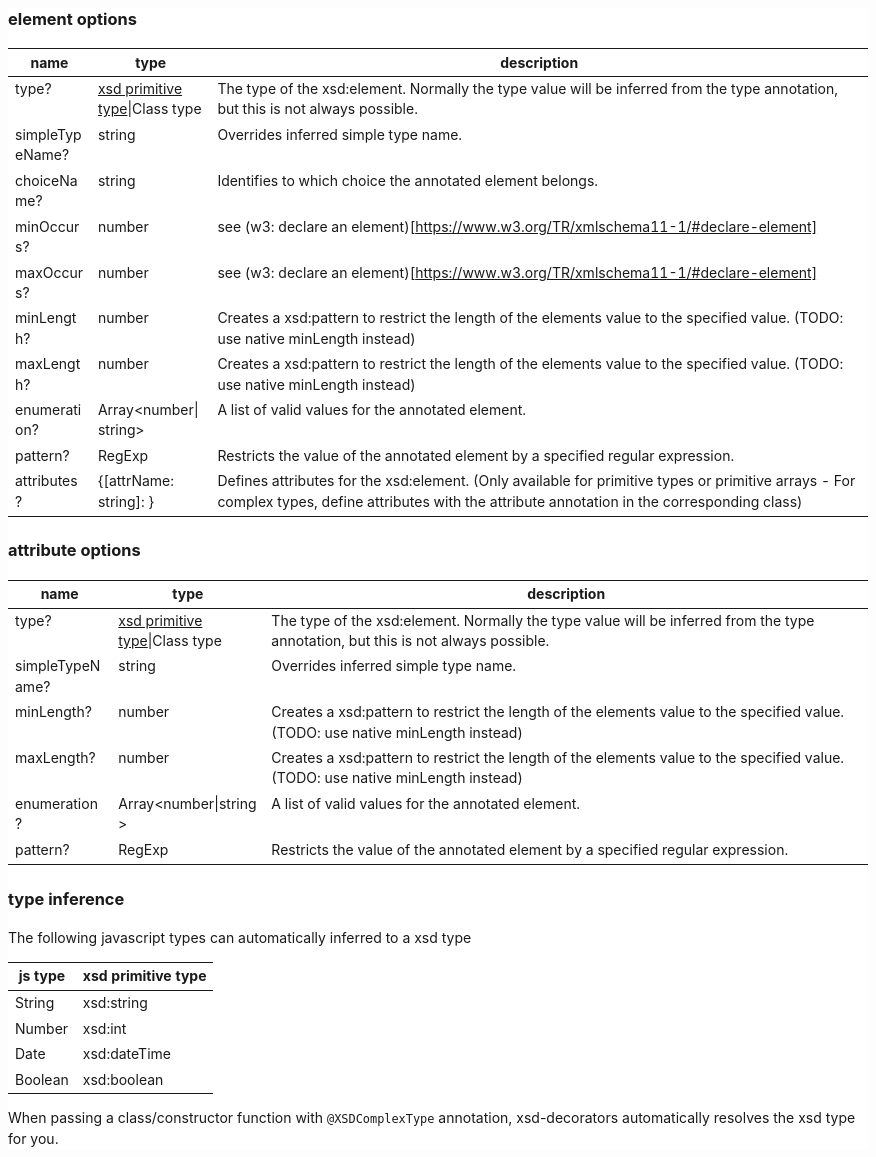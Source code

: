 ### element options
| name            | type                                                                                     | description                                                                                                                     |
|-----------------|------------------------------------------------------------------------------------------|---------------------------------------------------------------------------------------------------------------------------------|
| type?           | [xsd primitive type](https://www.w3.org/TR/xmlschema11-2/#built-in-primitive-datatypes)&#124;Class type    | The type of the xsd:element. Normally the type value will be inferred from the type annotation, but this is not always possible.                                                    |
| simpleTypeName? | string                                                                                   | Overrides inferred simple type name.                                                                                            |
| choiceName?     | string                                                                                   | Identifies to which choice the annotated element belongs.                                                                       |
| minOccurs?      | number                                                                                   | see (w3: declare an element)[https://www.w3.org/TR/xmlschema11-1/#declare-element]                                              |
| maxOccurs?      | number                                                                                   | see (w3: declare an element)[https://www.w3.org/TR/xmlschema11-1/#declare-element]                                              |
| minLength?      | number                                                                                   | Creates a xsd:pattern to restrict the length of the elements value to the specified value. (TODO: use native minLength instead) |
| maxLength?      | number                                                                                   | Creates a xsd:pattern to restrict the length of the elements value to the specified value. (TODO: use native minLength instead) |
| enumeration?    | Array<number&#124;string>                                                                | A list of valid values for the annotated element.                                                                               |
| pattern?        | RegExp                                                                                   | Restricts the value of the annotated element by a specified regular expression.                                                 |
| attributes?     | {[attrName: string]: <attr options>}                                                     | Defines attributes for the xsd:element. (Only available for primitive types or primitive arrays - For complex types, define attributes with the attribute annotation in the corresponding class)                                                 |

### attribute options
| name            | type                                                                                     | description                                                                                                                     |
|-----------------|------------------------------------------------------------------------------------------|---------------------------------------------------------------------------------------------------------------------------------|
| type?           | [xsd primitive type](https://www.w3.org/TR/xmlschema11-2/#built-in-primitive-datatypes)&#124;Class type    | The type of the xsd:element. Normally the type value will be inferred from the type annotation, but this is not always possible.                                                    |
| simpleTypeName? | string                                                                                   | Overrides inferred simple type name.                                                                                            |
| minLength?      | number                                                                                   | Creates a xsd:pattern to restrict the length of the elements value to the specified value. (TODO: use native minLength instead) |
| maxLength?      | number                                                                                   | Creates a xsd:pattern to restrict the length of the elements value to the specified value. (TODO: use native minLength instead) |
| enumeration?    | Array<number&#124;string>                                                                | A list of valid values for the annotated element.                                                                               |
| pattern?        | RegExp                                                                                   | Restricts the value of the annotated element by a specified regular expression.                                                 |

### type inference
The following javascript types can automatically inferred to a xsd type

| js type         | xsd primitive type  |
|-----------------|---------------------|
| String          | xsd:string          |
| Number          | xsd:int             |
| Date            | xsd:dateTime        |
| Boolean         | xsd:boolean         |

When passing a class/constructor function with `@XSDComplexType` annotation, 
xsd-decorators automatically resolves the xsd type for you.
